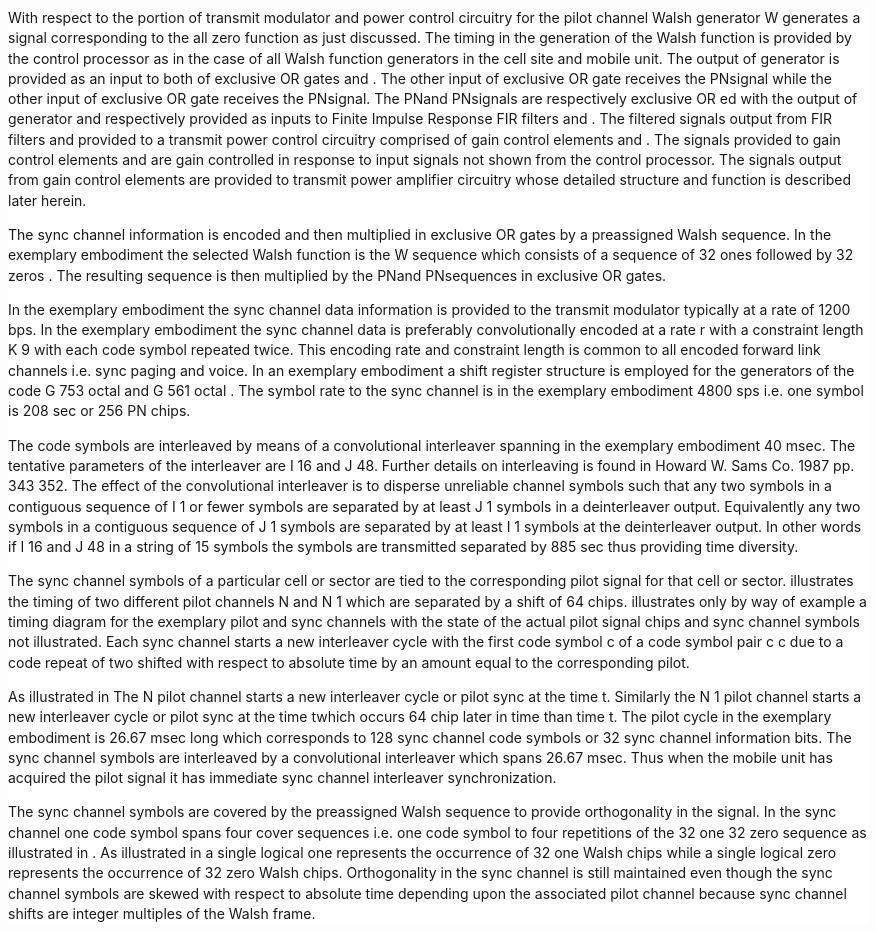 With respect to the portion of transmit modulator and power control circuitry for the pilot channel Walsh generator W generates a signal corresponding to the all zero function as just discussed. The timing in the generation of the Walsh function is provided by the control processor as in the case of all Walsh function generators in the cell site and mobile unit. The output of generator is provided as an input to both of exclusive OR gates and . The other input of exclusive OR gate receives the PNsignal while the other input of exclusive OR gate receives the PNsignal. The PNand PNsignals are respectively exclusive OR ed with the output of generator and respectively provided as inputs to Finite Impulse Response FIR filters and . The filtered signals output from FIR filters and provided to a transmit power control circuitry comprised of gain control elements and . The signals provided to gain control elements and are gain controlled in response to input signals not shown from the control processor. The signals output from gain control elements are provided to transmit power amplifier circuitry whose detailed structure and function is described later herein.

The sync channel information is encoded and then multiplied in exclusive OR gates by a preassigned Walsh sequence. In the exemplary embodiment the selected Walsh function is the W sequence which consists of a sequence of 32 ones followed by 32 zeros . The resulting sequence is then multiplied by the PNand PNsequences in exclusive OR gates.

In the exemplary embodiment the sync channel data information is provided to the transmit modulator typically at a rate of 1200 bps. In the exemplary embodiment the sync channel data is preferably convolutionally encoded at a rate r with a constraint length K 9 with each code symbol repeated twice. This encoding rate and constraint length is common to all encoded forward link channels i.e. sync paging and voice. In an exemplary embodiment a shift register structure is employed for the generators of the code G 753 octal and G 561 octal . The symbol rate to the sync channel is in the exemplary embodiment 4800 sps i.e. one symbol is 208 sec or 256 PN chips.

The code symbols are interleaved by means of a convolutional interleaver spanning in the exemplary embodiment 40 msec. The tentative parameters of the interleaver are I 16 and J 48. Further details on interleaving is found in Howard W. Sams Co. 1987 pp. 343 352. The effect of the convolutional interleaver is to disperse unreliable channel symbols such that any two symbols in a contiguous sequence of I 1 or fewer symbols are separated by at least J 1 symbols in a deinterleaver output. Equivalently any two symbols in a contiguous sequence of J 1 symbols are separated by at least I 1 symbols at the deinterleaver output. In other words if I 16 and J 48 in a string of 15 symbols the symbols are transmitted separated by 885 sec thus providing time diversity.

The sync channel symbols of a particular cell or sector are tied to the corresponding pilot signal for that cell or sector. illustrates the timing of two different pilot channels N and N 1 which are separated by a shift of 64 chips. illustrates only by way of example a timing diagram for the exemplary pilot and sync channels with the state of the actual pilot signal chips and sync channel symbols not illustrated. Each sync channel starts a new interleaver cycle with the first code symbol c of a code symbol pair c c due to a code repeat of two shifted with respect to absolute time by an amount equal to the corresponding pilot.

As illustrated in The N pilot channel starts a new interleaver cycle or pilot sync at the time t. Similarly the N 1 pilot channel starts a new interleaver cycle or pilot sync at the time twhich occurs 64 chip later in time than time t. The pilot cycle in the exemplary embodiment is 26.67 msec long which corresponds to 128 sync channel code symbols or 32 sync channel information bits. The sync channel symbols are interleaved by a convolutional interleaver which spans 26.67 msec. Thus when the mobile unit has acquired the pilot signal it has immediate sync channel interleaver synchronization.

The sync channel symbols are covered by the preassigned Walsh sequence to provide orthogonality in the signal. In the sync channel one code symbol spans four cover sequences i.e. one code symbol to four repetitions of the 32 one 32 zero sequence as illustrated in . As illustrated in a single logical one represents the occurrence of 32 one Walsh chips while a single logical zero represents the occurrence of 32 zero Walsh chips. Orthogonality in the sync channel is still maintained even though the sync channel symbols are skewed with respect to absolute time depending upon the associated pilot channel because sync channel shifts are integer multiples of the Walsh frame.
